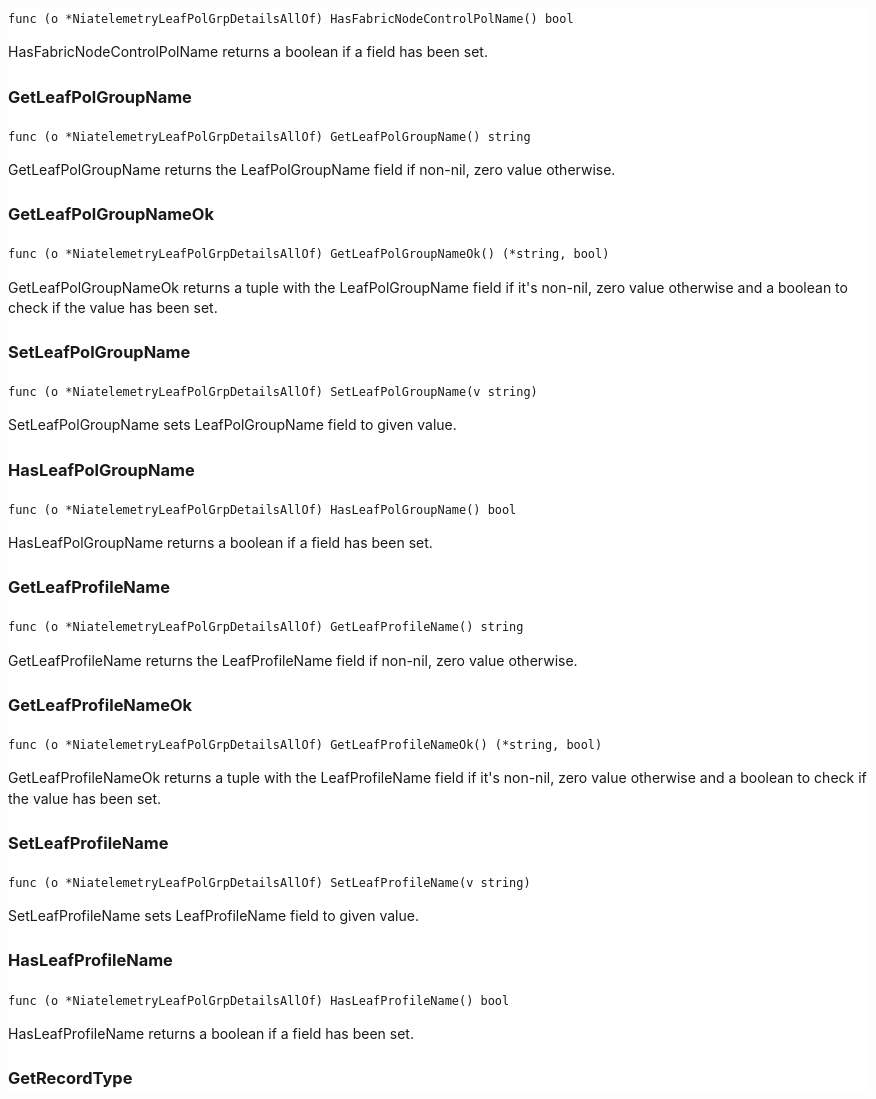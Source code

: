 `func (o *NiatelemetryLeafPolGrpDetailsAllOf) HasFabricNodeControlPolName() bool`

HasFabricNodeControlPolName returns a boolean if a field has been set.

### GetLeafPolGroupName

`func (o *NiatelemetryLeafPolGrpDetailsAllOf) GetLeafPolGroupName() string`

GetLeafPolGroupName returns the LeafPolGroupName field if non-nil, zero value otherwise.

### GetLeafPolGroupNameOk

`func (o *NiatelemetryLeafPolGrpDetailsAllOf) GetLeafPolGroupNameOk() (*string, bool)`

GetLeafPolGroupNameOk returns a tuple with the LeafPolGroupName field if it's non-nil, zero value otherwise
and a boolean to check if the value has been set.

### SetLeafPolGroupName

`func (o *NiatelemetryLeafPolGrpDetailsAllOf) SetLeafPolGroupName(v string)`

SetLeafPolGroupName sets LeafPolGroupName field to given value.

### HasLeafPolGroupName

`func (o *NiatelemetryLeafPolGrpDetailsAllOf) HasLeafPolGroupName() bool`

HasLeafPolGroupName returns a boolean if a field has been set.

### GetLeafProfileName

`func (o *NiatelemetryLeafPolGrpDetailsAllOf) GetLeafProfileName() string`

GetLeafProfileName returns the LeafProfileName field if non-nil, zero value otherwise.

### GetLeafProfileNameOk

`func (o *NiatelemetryLeafPolGrpDetailsAllOf) GetLeafProfileNameOk() (*string, bool)`

GetLeafProfileNameOk returns a tuple with the LeafProfileName field if it's non-nil, zero value otherwise
and a boolean to check if the value has been set.

### SetLeafProfileName

`func (o *NiatelemetryLeafPolGrpDetailsAllOf) SetLeafProfileName(v string)`

SetLeafProfileName sets LeafProfileName field to given value.

### HasLeafProfileName

`func (o *NiatelemetryLeafPolGrpDetailsAllOf) HasLeafProfileName() bool`

HasLeafProfileName returns a boolean if a field has been set.

### GetRecordType
